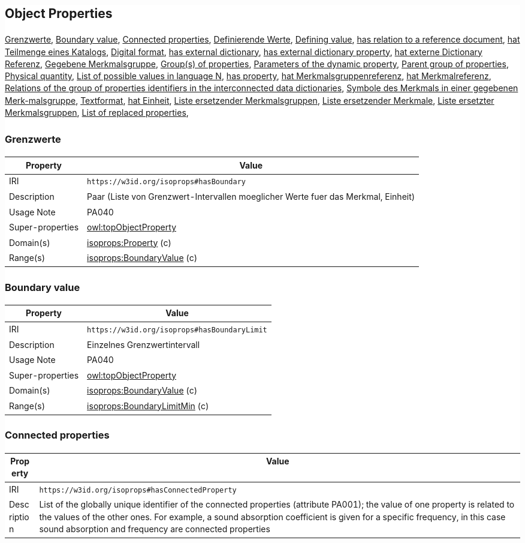 ## Object Properties
[Grenzwerte](#Grenzwerte),
[Boundary value](#Boundaryvalue),
[Connected properties](#Connectedproperties),
[Definierende Werte](#DefinierendeWerte),
[Defining value](#Definingvalue),
[has relation to a reference document](#hasrelationtoareferencedocument),
[hat Teilmenge eines Katalogs](#hatTeilmengeeinesKatalogs),
[Digital format](#Digitalformat),
[has external dictionary](#hasexternaldictionary),
[has external dictionary property](#hasexternaldictionaryproperty),
[hat externe Dictionary Referenz](#hatexterneDictionaryReferenz),
[Gegebene Merkmalsgruppe](#GegebeneMerkmalsgruppe),
[Group(s) of properties](#Group(s)ofproperties),
[Parameters of the dynamic property](#Parametersofthedynamicproperty),
[Parent group of properties](#Parentgroupofproperties),
[Physical quantity](#Physicalquantity),
[List of possible values in language N](#ListofpossiblevaluesinlanguageN),
[has property](#hasproperty),
[hat Merkmalsgruppenreferenz](#hatMerkmalsgruppenreferenz),
[hat Merkmalreferenz](#hatMerkmalreferenz),
[Relations of the group of properties identifiers in the interconnected data dictionaries](#Relationsofthegroupofpropertiesidentifiersintheinterconnecteddatadictionaries),
[Symbole des Merkmals in einer gegebenen Merk-malsgruppe](#SymboledesMerkmalsineinergegebenenMerk-malsgruppe),
[Textformat](#Textformat),
[hat Einheit](#hatEinheit),
[Liste ersetzender Merkmalsgruppen](#ListeersetzenderMerkmalsgruppen),
[Liste ersetzender Merkmale](#ListeersetzenderMerkmale),
[Liste ersetzter Merkmalsgruppen](#ListeersetzterMerkmalsgruppen),
[List of replaced properties](#Listofreplacedproperties),
[](Grenzwerte)
### Grenzwerte
Property | Value
--- | ---
IRI | `https://w3id.org/isoprops#hasBoundary`
Description | Paar (Liste von Grenzwert-Intervallen moeglicher Werte fuer das Merkmal, Einheit)
Usage Note | PA040
Super-properties |[owl:topObjectProperty](http://www.w3.org/2002/07/owl#topObjectProperty)<br />
Domain(s) |[isoprops:Property](Merkmal) (c)<br />
Range(s) |[isoprops:BoundaryValue](Boundaryvalueslist) (c)<br />
[](Boundaryvalue)
### Boundary value
Property | Value
--- | ---
IRI | `https://w3id.org/isoprops#hasBoundaryLimit`
Description | Einzelnes Grenzwertintervall
Usage Note | PA040
Super-properties |[owl:topObjectProperty](http://www.w3.org/2002/07/owl#topObjectProperty)<br />
Domain(s) |[isoprops:BoundaryValue](Boundaryvalueslist) (c)<br />
Range(s) |[isoprops:BoundaryLimitMin](MinimumBoundaryLimit) (c)<br />
[](Connectedproperties)
### Connected properties
Property | Value
--- | ---
IRI | `https://w3id.org/isoprops#hasConnectedProperty`
Description | List of the globally unique identifier of the connected properties (attribute PA001); the value of one property is related to the values of the other ones. For example, a sound absorption coefficient is given for a specific frequency, in this case sound absorption and frequency are connected properties